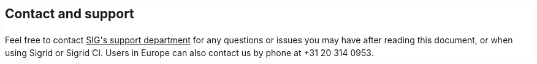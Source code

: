 
## Contact and support

Feel free to contact [SIG's support department](mailto:support@softwareimprovementgroup.com) for any questions or issues you may have after reading this document, or when using Sigrid or Sigrid CI. Users in Europe can also contact us by phone at +31 20 314 0953.
